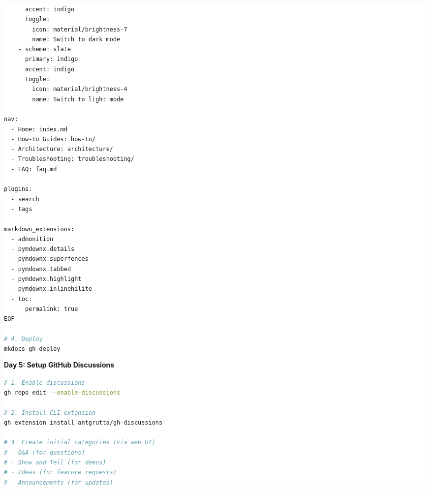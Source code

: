 ```bash
      accent: indigo
      toggle:
        icon: material/brightness-7
        name: Switch to dark mode
    - scheme: slate
      primary: indigo
      accent: indigo
      toggle:
        icon: material/brightness-4
        name: Switch to light mode

nav:
  - Home: index.md
  - How-To Guides: how-to/
  - Architecture: architecture/
  - Troubleshooting: troubleshooting/
  - FAQ: faq.md

plugins:
  - search
  - tags

markdown_extensions:
  - admonition
  - pymdownx.details
  - pymdownx.superfences
  - pymdownx.tabbed
  - pymdownx.highlight
  - pymdownx.inlinehilite
  - toc:
      permalink: true
EOF

# 4. Deploy
mkdocs gh-deploy
```

**Day 5: Setup GitHub Discussions**

```bash
# 1. Enable discussions
gh repo edit --enable-discussions

# 2. Install CLI extension
gh extension install antgrutta/gh-discussions

# 3. Create initial categories (via web UI)
# - Q&A (for questions)
# - Show and Tell (for demos)
# - Ideas (for feature requests)
# - Announcements (for updates)
```
